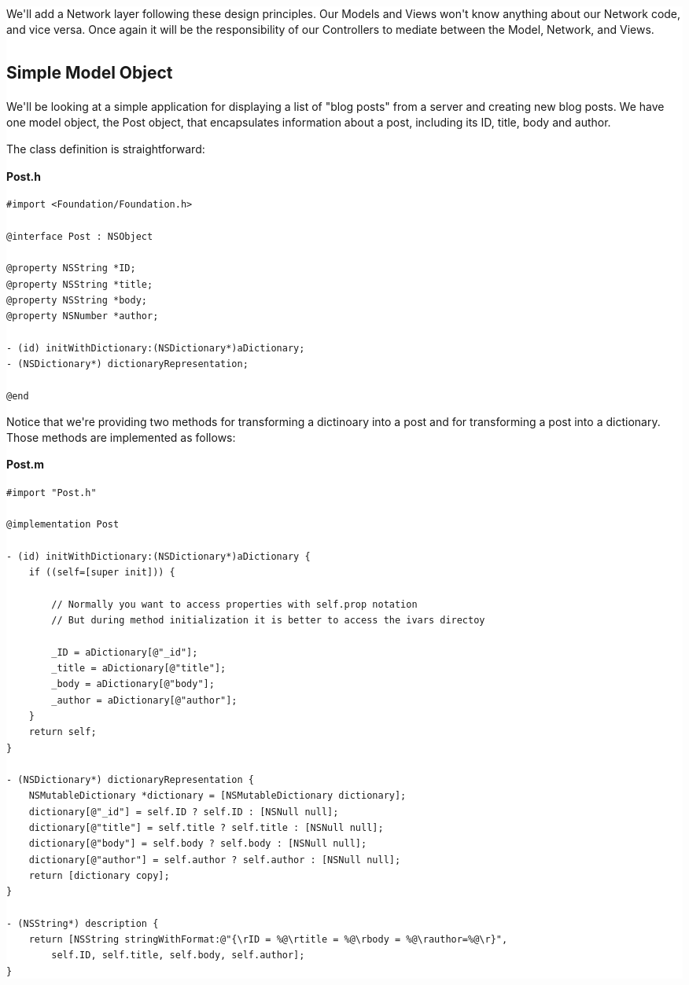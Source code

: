 We'll add a Network layer following these design principles. Our Models and Views won't know anything about our Network code, and vice versa. Once again it will be the responsibility of our Controllers to mediate between the Model, Network, and Views.

## Simple Model Object

We'll be looking at a simple application for displaying a list of "blog posts" from a server and creating new blog posts. We have one model object, the Post object, that encapsulates information about a post, including its ID, title, body and author.

The class definition is straightforward:

**Post.h**

```obj-c
#import <Foundation/Foundation.h>

@interface Post : NSObject

@property NSString *ID;
@property NSString *title;
@property NSString *body;
@property NSNumber *author;

- (id) initWithDictionary:(NSDictionary*)aDictionary;
- (NSDictionary*) dictionaryRepresentation;

@end
```

Notice that we're providing two methods for transforming a dictinoary into a post and for transforming a post into a dictionary. Those methods are implemented as follows:

**Post.m**

```obj-c
#import "Post.h"

@implementation Post

- (id) initWithDictionary:(NSDictionary*)aDictionary {
    if ((self=[super init])) {
        
        // Normally you want to access properties with self.prop notation
        // But during method initialization it is better to access the ivars directoy
        
        _ID = aDictionary[@"_id"];
        _title = aDictionary[@"title"];
        _body = aDictionary[@"body"];
        _author = aDictionary[@"author"];
    }
    return self;
}

- (NSDictionary*) dictionaryRepresentation {
    NSMutableDictionary *dictionary = [NSMutableDictionary dictionary];
    dictionary[@"_id"] = self.ID ? self.ID : [NSNull null];
    dictionary[@"title"] = self.title ? self.title : [NSNull null];
    dictionary[@"body"] = self.body ? self.body : [NSNull null];
    dictionary[@"author"] = self.author ? self.author : [NSNull null];
    return [dictionary copy];
}

- (NSString*) description {
    return [NSString stringWithFormat:@"{\rID = %@\rtitle = %@\rbody = %@\rauthor=%@\r}",
        self.ID, self.title, self.body, self.author];
}
```